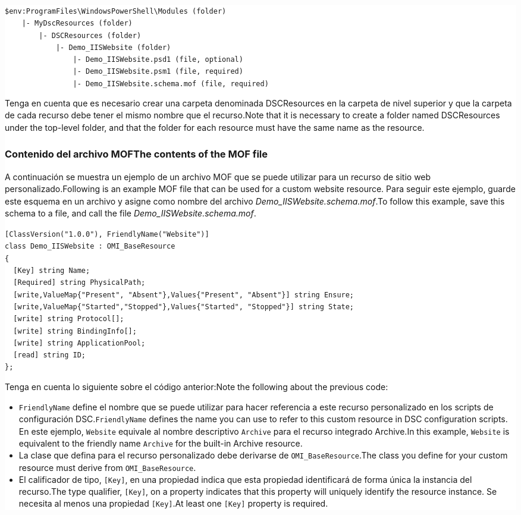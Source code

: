 ```
$env:ProgramFiles\WindowsPowerShell\Modules (folder)
    |- MyDscResources (folder)
        |- DSCResources (folder)
            |- Demo_IISWebsite (folder)
                |- Demo_IISWebsite.psd1 (file, optional)
                |- Demo_IISWebsite.psm1 (file, required)
                |- Demo_IISWebsite.schema.mof (file, required)
```

<span data-ttu-id="4934d-113">Tenga en cuenta que es necesario crear una carpeta denominada DSCResources en la carpeta de nivel superior y que la carpeta de cada recurso debe tener el mismo nombre que el recurso.</span><span class="sxs-lookup"><span data-stu-id="4934d-113">Note that it is necessary to create a folder named DSCResources under the top-level folder, and that the folder for each resource must have the same name as the resource.</span></span>

### <a name="the-contents-of-the-mof-file"></a><span data-ttu-id="4934d-114">Contenido del archivo MOF</span><span class="sxs-lookup"><span data-stu-id="4934d-114">The contents of the MOF file</span></span>

<span data-ttu-id="4934d-115">A continuación se muestra un ejemplo de un archivo MOF que se puede utilizar para un recurso de sitio web personalizado.</span><span class="sxs-lookup"><span data-stu-id="4934d-115">Following is an example MOF file that can be used for a custom website resource.</span></span> <span data-ttu-id="4934d-116">Para seguir este ejemplo, guarde este esquema en un archivo y asigne como nombre del archivo *Demo_IISWebsite.schema.mof*.</span><span class="sxs-lookup"><span data-stu-id="4934d-116">To follow this example, save this schema to a file, and call the file *Demo_IISWebsite.schema.mof*.</span></span>

```
[ClassVersion("1.0.0"), FriendlyName("Website")]
class Demo_IISWebsite : OMI_BaseResource
{
  [Key] string Name;
  [Required] string PhysicalPath;
  [write,ValueMap{"Present", "Absent"},Values{"Present", "Absent"}] string Ensure;
  [write,ValueMap{"Started","Stopped"},Values{"Started", "Stopped"}] string State;
  [write] string Protocol[];
  [write] string BindingInfo[];
  [write] string ApplicationPool;
  [read] string ID;
};
```

<span data-ttu-id="4934d-117">Tenga en cuenta lo siguiente sobre el código anterior:</span><span class="sxs-lookup"><span data-stu-id="4934d-117">Note the following about the previous code:</span></span>

* <span data-ttu-id="4934d-118">`FriendlyName` define el nombre que se puede utilizar para hacer referencia a este recurso personalizado en los scripts de configuración DSC.</span><span class="sxs-lookup"><span data-stu-id="4934d-118">`FriendlyName` defines the name you can use to refer to this custom resource in DSC configuration scripts.</span></span> <span data-ttu-id="4934d-119">En este ejemplo, `Website` equivale al nombre descriptivo `Archive` para el recurso integrado Archive.</span><span class="sxs-lookup"><span data-stu-id="4934d-119">In this example, `Website` is equivalent to the friendly name `Archive` for the built-in Archive resource.</span></span>
* <span data-ttu-id="4934d-120">La clase que defina para el recurso personalizado debe derivarse de `OMI_BaseResource`.</span><span class="sxs-lookup"><span data-stu-id="4934d-120">The class you define for your custom resource must derive from `OMI_BaseResource`.</span></span>
* <span data-ttu-id="4934d-121">El calificador de tipo, `[Key]`, en una propiedad indica que esta propiedad identificará de forma única la instancia del recurso.</span><span class="sxs-lookup"><span data-stu-id="4934d-121">The type qualifier, `[Key]`, on a property indicates that this property will uniquely identify the resource instance.</span></span> <span data-ttu-id="4934d-122">Se necesita al menos una propiedad `[Key]`.</span><span class="sxs-lookup"><span data-stu-id="4934d-122">At least one `[Key]` property is required.</span></span>